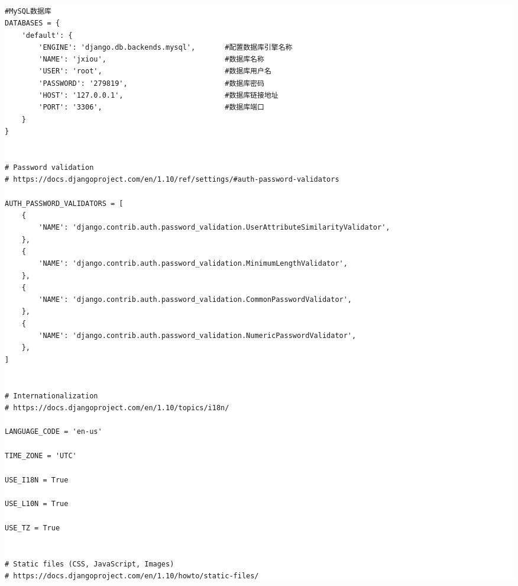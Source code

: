     #MySQL数据库
    DATABASES = {
        'default': {
            'ENGINE': 'django.db.backends.mysql',       #配置数据库引擎名称
            'NAME': 'jxiou',                            #数据库名称
            'USER': 'root',                             #数据库用户名
            'PASSWORD': '279819',                       #数据库密码
            'HOST': '127.0.0.1',                        #数据库链接地址
            'PORT': '3306',                             #数据库端口
        }
    }
    
    
    # Password validation
    # https://docs.djangoproject.com/en/1.10/ref/settings/#auth-password-validators
    
    AUTH_PASSWORD_VALIDATORS = [
        {
            'NAME': 'django.contrib.auth.password_validation.UserAttributeSimilarityValidator',
        },
        {
            'NAME': 'django.contrib.auth.password_validation.MinimumLengthValidator',
        },
        {
            'NAME': 'django.contrib.auth.password_validation.CommonPasswordValidator',
        },
        {
            'NAME': 'django.contrib.auth.password_validation.NumericPasswordValidator',
        },
    ]
    
    
    # Internationalization
    # https://docs.djangoproject.com/en/1.10/topics/i18n/
    
    LANGUAGE_CODE = 'en-us'
    
    TIME_ZONE = 'UTC'
    
    USE_I18N = True
    
    USE_L10N = True
    
    USE_TZ = True
    
    
    # Static files (CSS, JavaScript, Images)
    # https://docs.djangoproject.com/en/1.10/howto/static-files/
    